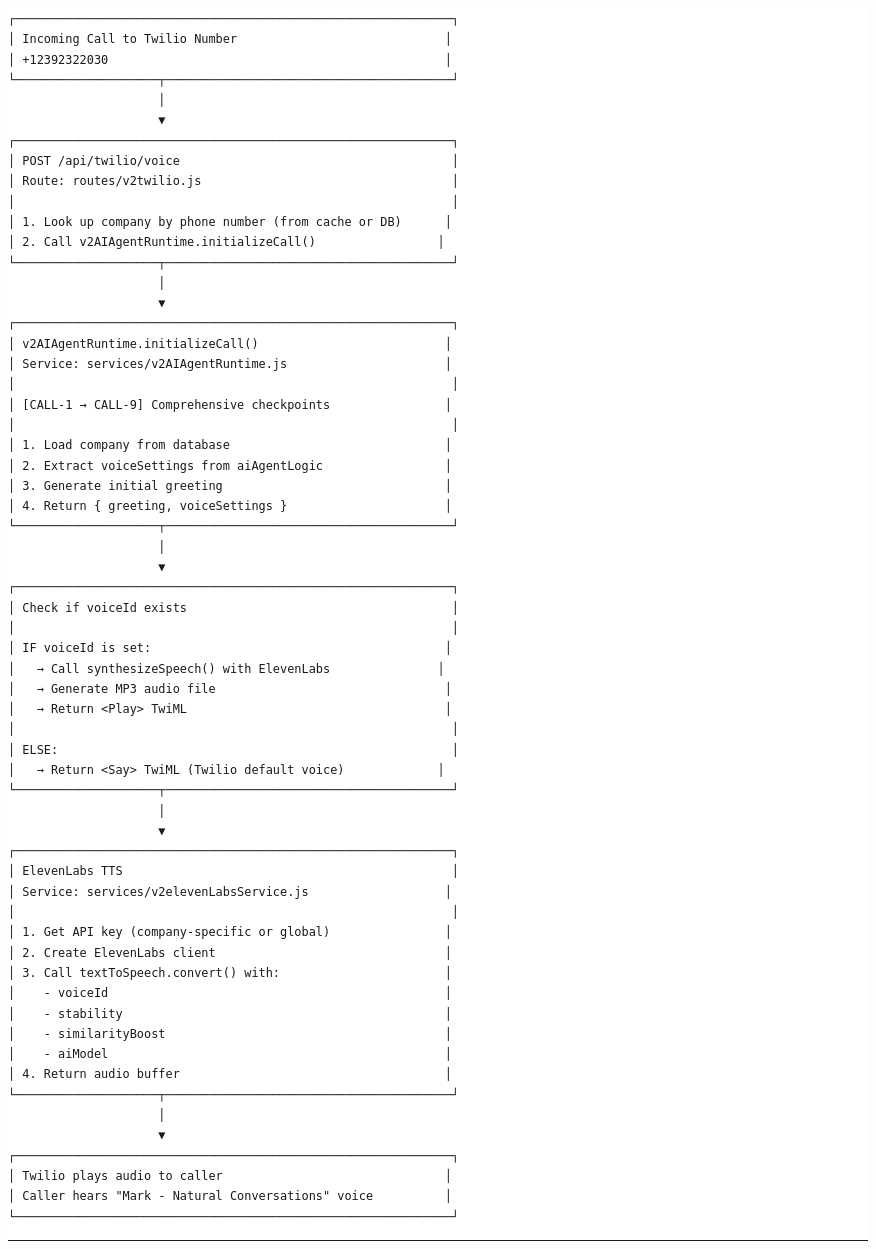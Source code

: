 ```
┌─────────────────────────────────────────────────────────────┐
│ Incoming Call to Twilio Number                             │
│ +12392322030                                               │
└────────────────────┬────────────────────────────────────────┘
                     │
                     ▼
┌─────────────────────────────────────────────────────────────┐
│ POST /api/twilio/voice                                      │
│ Route: routes/v2twilio.js                                   │
│                                                             │
│ 1. Look up company by phone number (from cache or DB)      │
│ 2. Call v2AIAgentRuntime.initializeCall()                 │
└────────────────────┬────────────────────────────────────────┘
                     │
                     ▼
┌─────────────────────────────────────────────────────────────┐
│ v2AIAgentRuntime.initializeCall()                          │
│ Service: services/v2AIAgentRuntime.js                      │
│                                                             │
│ [CALL-1 → CALL-9] Comprehensive checkpoints                │
│                                                             │
│ 1. Load company from database                              │
│ 2. Extract voiceSettings from aiAgentLogic                 │
│ 3. Generate initial greeting                               │
│ 4. Return { greeting, voiceSettings }                      │
└────────────────────┬────────────────────────────────────────┘
                     │
                     ▼
┌─────────────────────────────────────────────────────────────┐
│ Check if voiceId exists                                     │
│                                                             │
│ IF voiceId is set:                                         │
│   → Call synthesizeSpeech() with ElevenLabs               │
│   → Generate MP3 audio file                                │
│   → Return <Play> TwiML                                    │
│                                                             │
│ ELSE:                                                       │
│   → Return <Say> TwiML (Twilio default voice)             │
└────────────────────┬────────────────────────────────────────┘
                     │
                     ▼
┌─────────────────────────────────────────────────────────────┐
│ ElevenLabs TTS                                              │
│ Service: services/v2elevenLabsService.js                   │
│                                                             │
│ 1. Get API key (company-specific or global)                │
│ 2. Create ElevenLabs client                                │
│ 3. Call textToSpeech.convert() with:                       │
│    - voiceId                                               │
│    - stability                                             │
│    - similarityBoost                                       │
│    - aiModel                                               │
│ 4. Return audio buffer                                     │
└────────────────────┬────────────────────────────────────────┘
                     │
                     ▼
┌─────────────────────────────────────────────────────────────┐
│ Twilio plays audio to caller                               │
│ Caller hears "Mark - Natural Conversations" voice          │
└─────────────────────────────────────────────────────────────┘
```

---